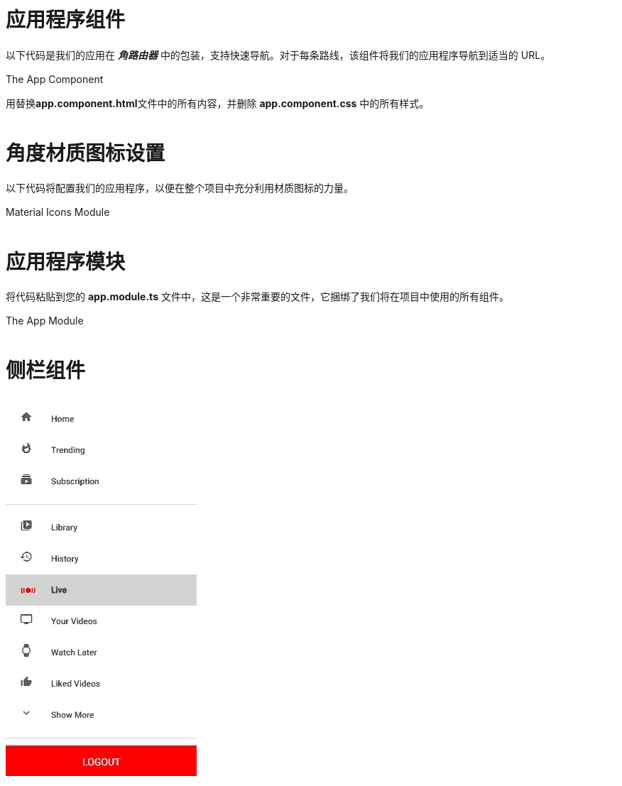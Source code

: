 # 应用程序组件

以下代码是我们的应用在 ***角路由器*** 中的包装，支持快速导航。对于每条路线，该组件将我们的应用程序导航到适当的 URL。

The App Component

用<router-outlet></router-outlet>替换**app.component.html**文件中的所有内容，并删除 **app.component.css** 中的所有样式。

# 角度材质图标设置

以下代码将配置我们的应用程序，以便在整个项目中充分利用材质图标的力量。

Material Icons Module

# 应用程序模块

将代码粘贴到您的 **app.module.ts** 文件中，这是一个非常重要的文件，它捆绑了我们将在项目中使用的所有组件。

The App Module

# 侧栏组件

![](img/7a04f102d71d280f13e0457f23f73da6.png)
